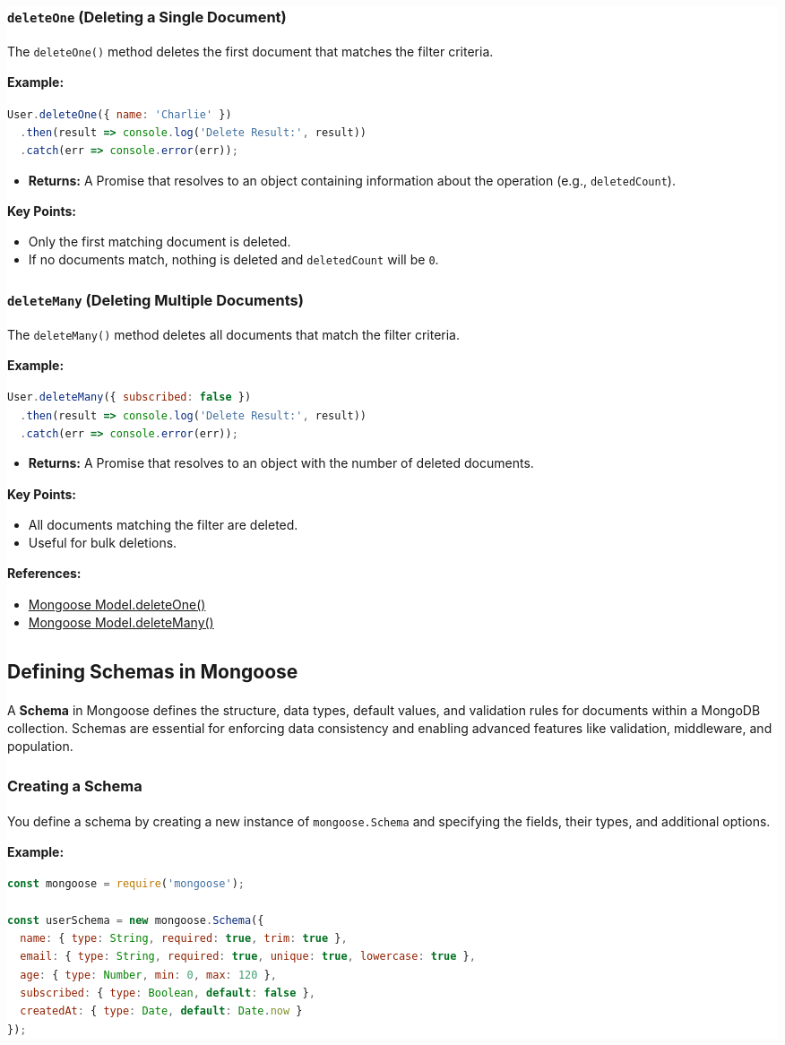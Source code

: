 ### `deleteOne` (Deleting a Single Document)

The `deleteOne()` method deletes the first document that matches the filter criteria.

**Example:**
```javascript
User.deleteOne({ name: 'Charlie' })
  .then(result => console.log('Delete Result:', result))
  .catch(err => console.error(err));
```
- **Returns:** A Promise that resolves to an object containing information about the operation (e.g., `deletedCount`).

**Key Points:**
- Only the first matching document is deleted.
- If no documents match, nothing is deleted and `deletedCount` will be `0`.

### `deleteMany` (Deleting Multiple Documents)

The `deleteMany()` method deletes all documents that match the filter criteria.

**Example:**
```javascript
User.deleteMany({ subscribed: false })
  .then(result => console.log('Delete Result:', result))
  .catch(err => console.error(err));
```
- **Returns:** A Promise that resolves to an object with the number of deleted documents.

**Key Points:**
- All documents matching the filter are deleted.
- Useful for bulk deletions.

**References:**
- [Mongoose Model.deleteOne()](https://mongoosejs.com/docs/api/model.html#Model.deleteOne)
- [Mongoose Model.deleteMany()](https://mongoosejs.com/docs/api/model.html#Model.deleteMany)

## Defining Schemas in Mongoose

A **Schema** in Mongoose defines the structure, data types, default values, and validation rules for documents within a MongoDB collection. Schemas are essential for enforcing data consistency and enabling advanced features like validation, middleware, and population.

### Creating a Schema

You define a schema by creating a new instance of `mongoose.Schema` and specifying the fields, their types, and additional options.

**Example:**
```javascript
const mongoose = require('mongoose');

const userSchema = new mongoose.Schema({
  name: { type: String, required: true, trim: true },
  email: { type: String, required: true, unique: true, lowercase: true },
  age: { type: Number, min: 0, max: 120 },
  subscribed: { type: Boolean, default: false },
  createdAt: { type: Date, default: Date.now }
});
```
